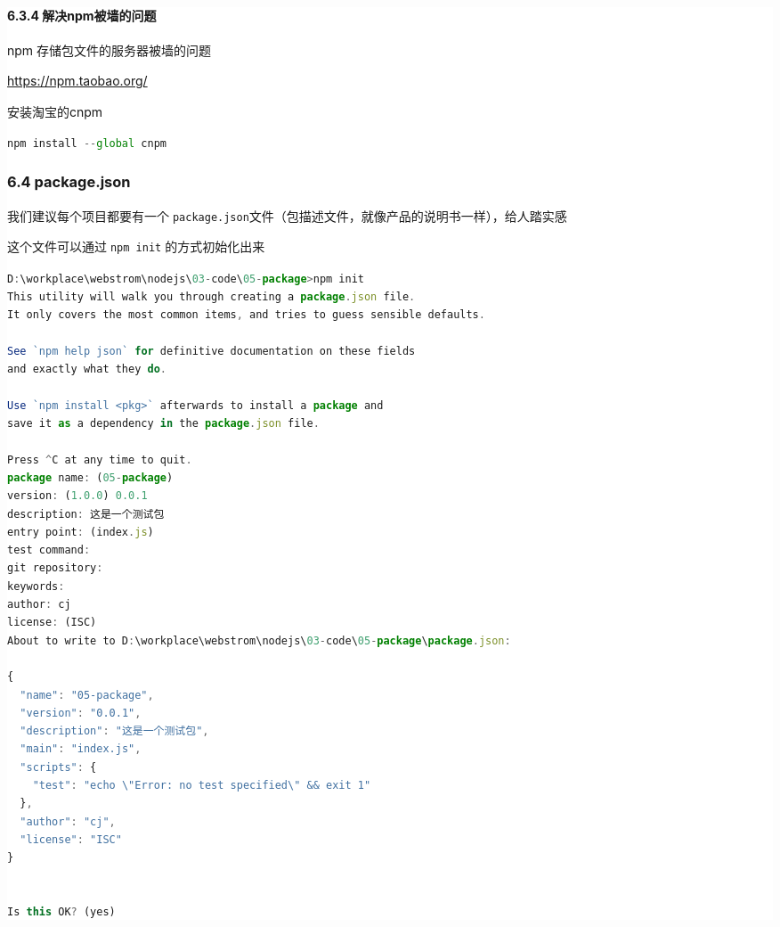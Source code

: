 

#### 6.3.4 解决npm被墙的问题

npm 存储包文件的服务器被墙的问题

https://npm.taobao.org/ 

安装淘宝的cnpm

```js
npm install --global cnpm
```



### 6.4 package.json

我们建议每个项目都要有一个 `package.json`文件（包描述文件，就像产品的说明书一样），给人踏实感

这个文件可以通过  `npm init`  的方式初始化出来

```js
D:\workplace\webstrom\nodejs\03-code\05-package>npm init
This utility will walk you through creating a package.json file.
It only covers the most common items, and tries to guess sensible defaults.

See `npm help json` for definitive documentation on these fields
and exactly what they do.

Use `npm install <pkg>` afterwards to install a package and
save it as a dependency in the package.json file.

Press ^C at any time to quit.
package name: (05-package)
version: (1.0.0) 0.0.1
description: 这是一个测试包
entry point: (index.js)
test command:
git repository:
keywords:
author: cj
license: (ISC)
About to write to D:\workplace\webstrom\nodejs\03-code\05-package\package.json:

{
  "name": "05-package",
  "version": "0.0.1",
  "description": "这是一个测试包",
  "main": "index.js",
  "scripts": {
    "test": "echo \"Error: no test specified\" && exit 1"
  },
  "author": "cj",
  "license": "ISC"
}


Is this OK? (yes)
```
